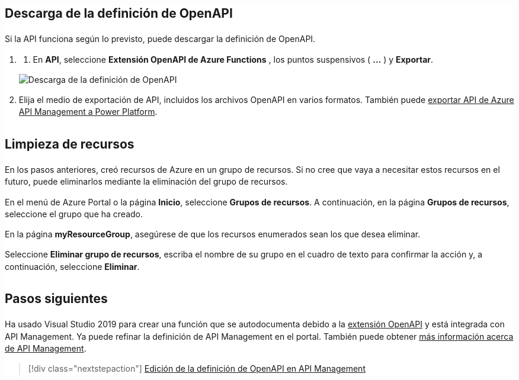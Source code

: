 ## <a name="download-the-openapi-definition"></a>Descarga de la definición de OpenAPI

Si la API funciona según lo previsto, puede descargar la definición de OpenAPI.

1. 1. En **API**, seleccione **Extensión OpenAPI de Azure Functions** , los puntos suspensivos ( **…** ) y **Exportar**.
   
   ![Descarga de la definición de OpenAPI](media/openapi-apim-integrate-vs/download-definition.png)

2. Elija el medio de exportación de API, incluidos los archivos OpenAPI en varios formatos. También puede [exportar API de Azure API Management a Power Platform](../api-management/export-api-power-platform.md). 

## <a name="clean-up-resources"></a>Limpieza de recursos

En los pasos anteriores, creó recursos de Azure en un grupo de recursos. Si no cree que vaya a necesitar estos recursos en el futuro, puede eliminarlos mediante la eliminación del grupo de recursos.
 
En el menú de Azure Portal o la página **Inicio**, seleccione **Grupos de recursos**. A continuación, en la página **Grupos de recursos**, seleccione el grupo que ha creado.

En la página **myResourceGroup**, asegúrese de que los recursos enumerados sean los que desea eliminar.

Seleccione **Eliminar grupo de recursos**, escriba el nombre de su grupo en el cuadro de texto para confirmar la acción y, a continuación, seleccione **Eliminar**.

## <a name="next-steps"></a>Pasos siguientes

Ha usado Visual Studio 2019 para crear una función que se autodocumenta debido a la [extensión OpenAPI](https://github.com/Azure/azure-functions-openapi-extension) y está integrada con API Management. Ya puede refinar la definición de API Management en el portal. También puede obtener [más información acerca de API Management](../api-management/api-management-key-concepts.md).

> [!div class="nextstepaction"]
> [Edición de la definición de OpenAPI en API Management](../api-management/edit-api.md)
